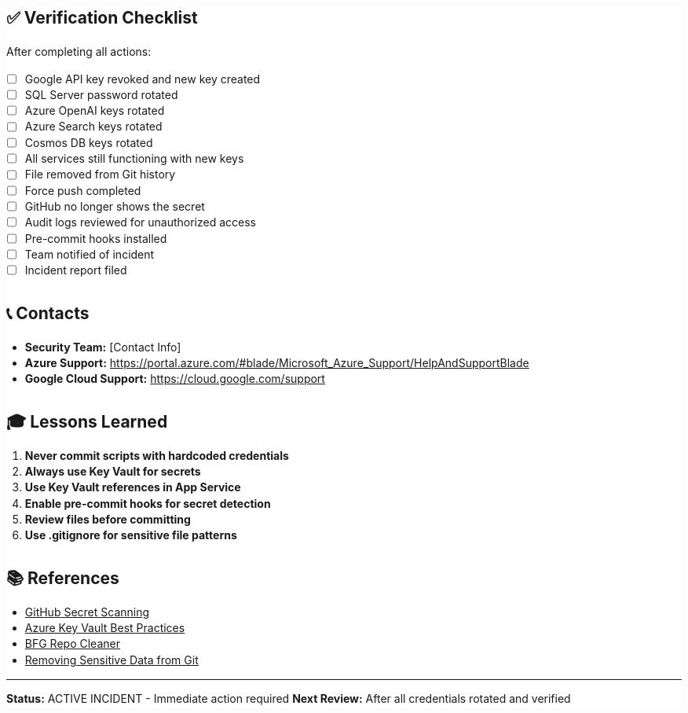 ## ✅ Verification Checklist

After completing all actions:

- [ ] Google API key revoked and new key created
- [ ] SQL Server password rotated
- [ ] Azure OpenAI keys rotated
- [ ] Azure Search keys rotated
- [ ] Cosmos DB keys rotated
- [ ] All services still functioning with new keys
- [ ] File removed from Git history
- [ ] Force push completed
- [ ] GitHub no longer shows the secret
- [ ] Audit logs reviewed for unauthorized access
- [ ] Pre-commit hooks installed
- [ ] Team notified of incident
- [ ] Incident report filed

## 📞 Contacts

- **Security Team:** [Contact Info]
- **Azure Support:** https://portal.azure.com/#blade/Microsoft_Azure_Support/HelpAndSupportBlade
- **Google Cloud Support:** https://cloud.google.com/support

## 🎓 Lessons Learned

1. **Never commit scripts with hardcoded credentials**
2. **Always use Key Vault for secrets**
3. **Use Key Vault references in App Service**
4. **Enable pre-commit hooks for secret detection**
5. **Review files before committing**
6. **Use .gitignore for sensitive file patterns**

## 📚 References

- [GitHub Secret Scanning](https://docs.github.com/en/code-security/secret-scanning)
- [Azure Key Vault Best Practices](https://learn.microsoft.com/en-us/azure/key-vault/general/best-practices)
- [BFG Repo Cleaner](https://rtyley.github.io/bfg-repo-cleaner/)
- [Removing Sensitive Data from Git](https://docs.github.com/en/authentication/keeping-your-account-and-data-secure/removing-sensitive-data-from-a-repository)

---

**Status:** ACTIVE INCIDENT - Immediate action required
**Next Review:** After all credentials rotated and verified
